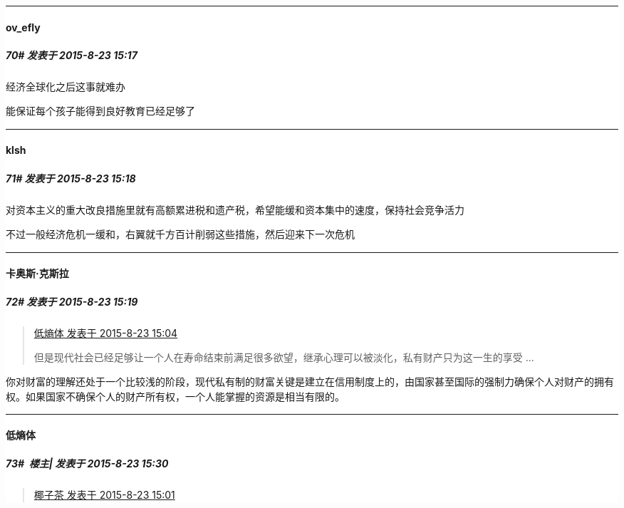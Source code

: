 





*****

####  ov_efly  
##### 70#       发表于 2015-8-23 15:17




经济全球化之后这事就难办

能保证每个孩子能得到良好教育已经足够了







*****

####  klsh  
##### 71#       发表于 2015-8-23 15:18




对资本主义的重大改良措施里就有高额累进税和遗产税，希望能缓和资本集中的速度，保持社会竞争活力

不过一般经济危机一缓和，右翼就千方百计削弱这些措施，然后迎来下一次危机







*****

####  卡奥斯·克斯拉  
##### 72#       发表于 2015-8-23 15:19



<blockquote><a href="httphttps://bbs.saraba1st.com/2b/forum.php?mod=redirect&amp;goto=findpost&amp;pid=29942445&amp;ptid=1148312" target="_blank">低熵体 发表于 2015-8-23 15:04</a>

但是现代社会已经足够让一个人在寿命结束前满足很多欲望，继承心理可以被淡化，私有财产只为这一生的享受 ...</blockquote>
你对财富的理解还处于一个比较浅的阶段，现代私有制的财富关键是建立在信用制度上的，由国家甚至国际的强制力确保个人对财产的拥有权。如果国家不确保个人的财产所有权，一个人能掌握的资源是相当有限的。







*****

####  低熵体  
##### 73#         楼主| 发表于 2015-8-23 15:30



<blockquote><a href="httphttps://bbs.saraba1st.com/2b/forum.php?mod=redirect&amp;goto=findpost&amp;pid=29942424&amp;ptid=1148312" target="_blank">椰子茶 发表于 2015-8-23 15:01</a>
